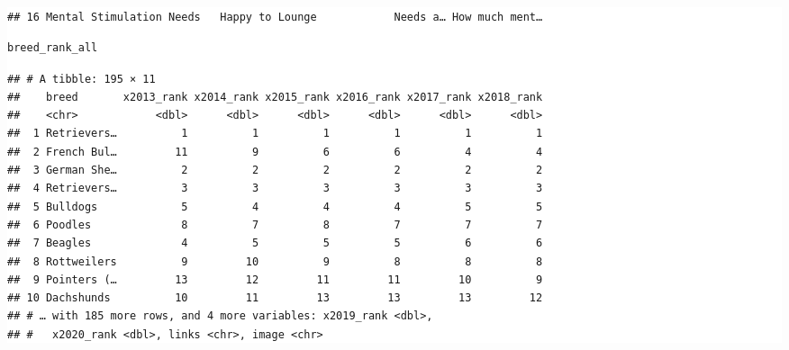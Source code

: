     ## 16 Mental Stimulation Needs   Happy to Lounge            Needs a… How much ment…

``` r
breed_rank_all
```

    ## # A tibble: 195 × 11
    ##    breed       x2013_rank x2014_rank x2015_rank x2016_rank x2017_rank x2018_rank
    ##    <chr>            <dbl>      <dbl>      <dbl>      <dbl>      <dbl>      <dbl>
    ##  1 Retrievers…          1          1          1          1          1          1
    ##  2 French Bul…         11          9          6          6          4          4
    ##  3 German She…          2          2          2          2          2          2
    ##  4 Retrievers…          3          3          3          3          3          3
    ##  5 Bulldogs             5          4          4          4          5          5
    ##  6 Poodles              8          7          8          7          7          7
    ##  7 Beagles              4          5          5          5          6          6
    ##  8 Rottweilers          9         10          9          8          8          8
    ##  9 Pointers (…         13         12         11         11         10          9
    ## 10 Dachshunds          10         11         13         13         13         12
    ## # … with 185 more rows, and 4 more variables: x2019_rank <dbl>,
    ## #   x2020_rank <dbl>, links <chr>, image <chr>
